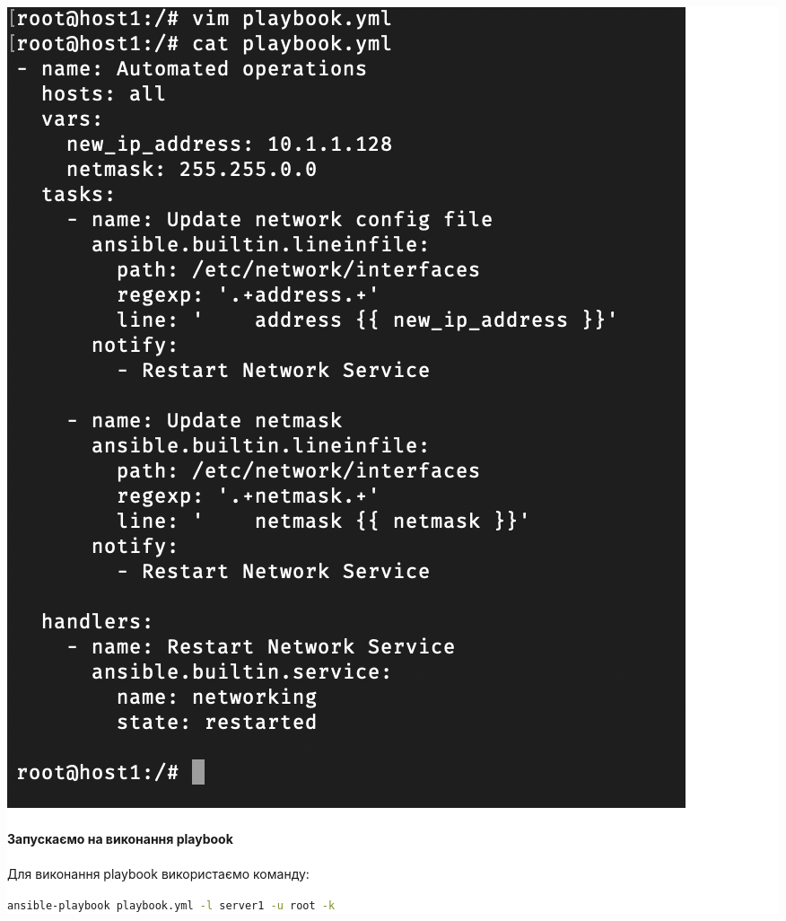 ![7](image-7.png)

#### Запускаємо на виконання playbook

Для виконання playbook використаємо команду:

```bash
ansible-playbook playbook.yml -l server1 -u root -k
```
